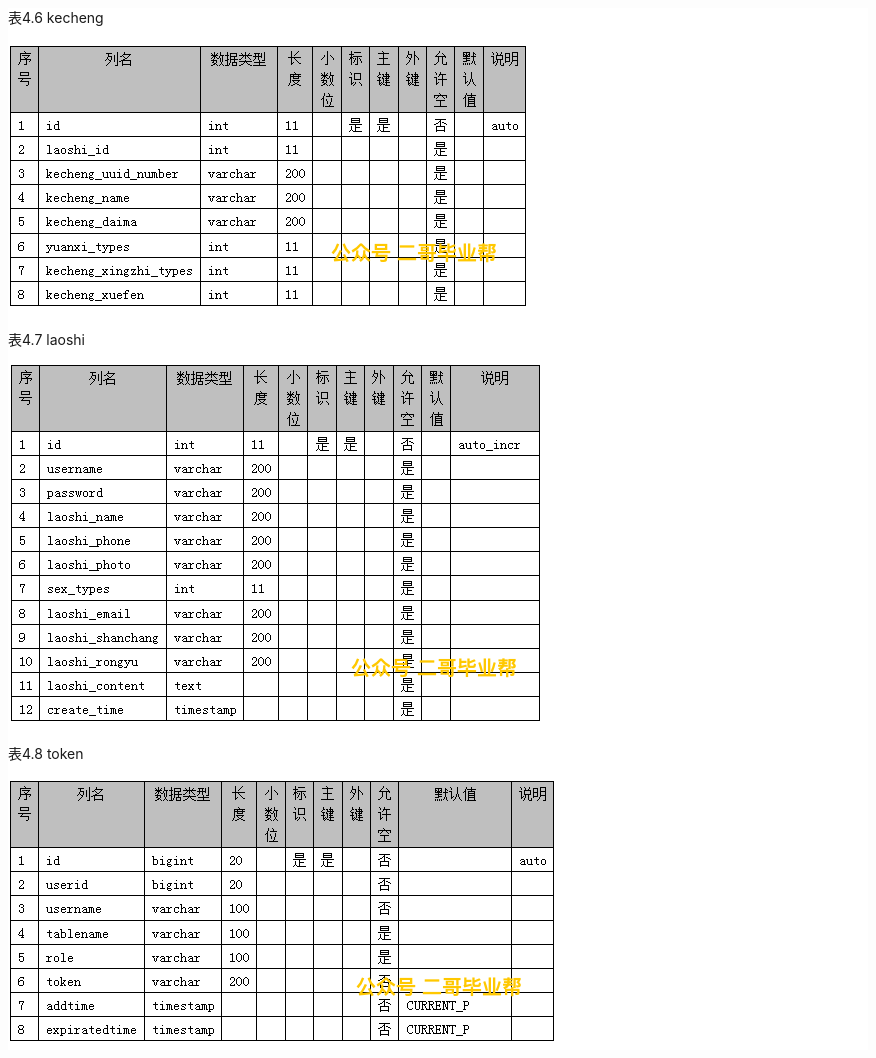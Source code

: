 表4.6 kecheng

![](/md/blog.019.png)

表4.7 laoshi

![](/md/blog.020.png)

表4.8 token

![](/md/blog.021.png)
